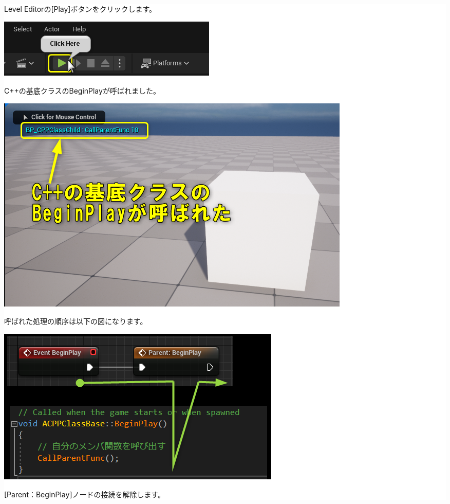 Level Editorの[Play]ボタンをクリックします。

![](/images/books/ue5_starter_cpp_and_bp_001/chap_03_constructor_destructor/2022-07-24-15-50-06.png)

C++の基底クラスのBeginPlayが呼ばれました。

![](/images/books/ue5_starter_cpp_and_bp_001/chap_03_cpp-bp-inheritance/2022-08-07-16-30-12.png)

呼ばれた処理の順序は以下の図になります。

![](/images/books/ue5_starter_cpp_and_bp_001/chap_03_cpp-bp-inheritance/2022-08-07-16-40-13.png)

[Parent：BeginPlay]ノードの接続を解除します。
